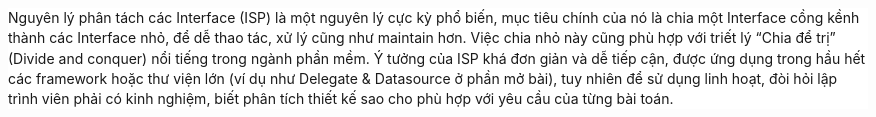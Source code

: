 Nguyên lý phân tách các Interface (ISP) là một nguyên lý cực kỳ phổ biến, mục tiêu chính của nó là chia một Interface cồng kềnh thành các Interface nhỏ, để dễ thao tác, xử lý cũng như maintain hơn. Việc chia nhỏ này cũng phù hợp với triết lý &#8220;Chia để trị&#8221; (Divide and conquer) nổi tiếng trong ngành phần mềm. Ý tưởng của ISP khá đơn giản và dễ tiếp cận, được ứng dụng trong hầu hết các framework hoặc thư viện lớn (ví dụ như Delegate & Datasource ở phần mở bài), tuy nhiên để sử dụng linh hoạt, đòi hỏi lập trình viên phải có kinh nghiệm, biết phân tích thiết kế sao cho phù hợp với yêu cầu của từng bài toán.